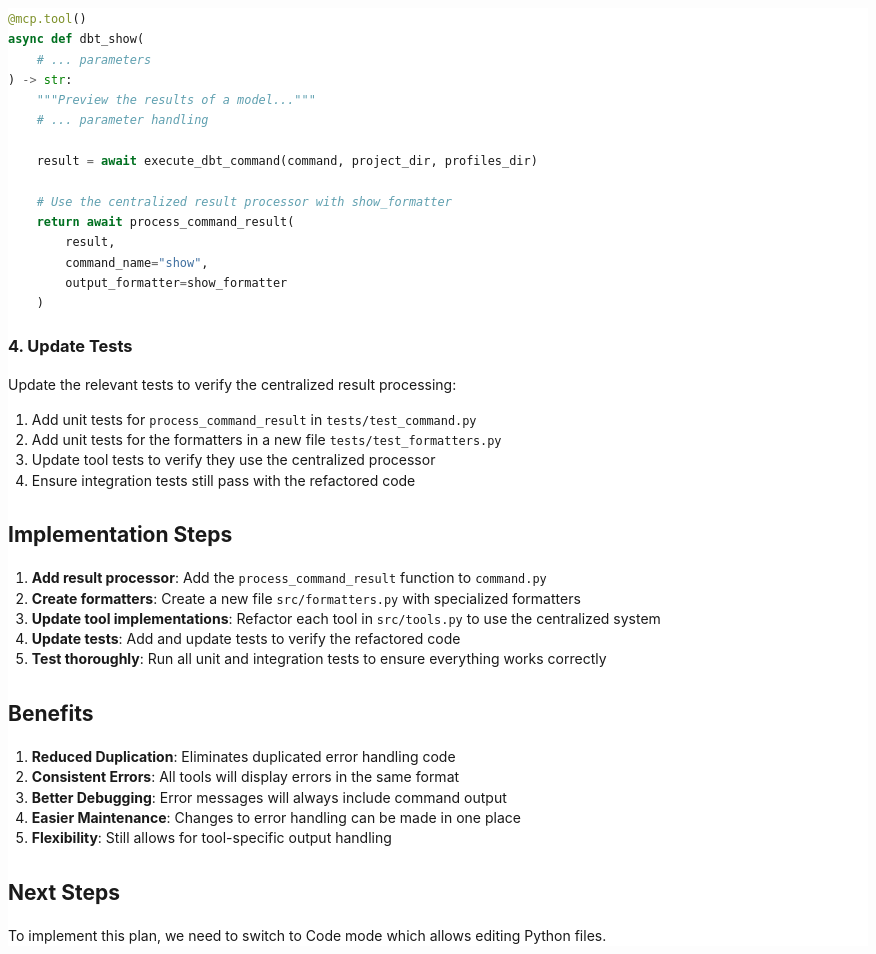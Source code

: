 ```python
@mcp.tool()
async def dbt_show(
    # ... parameters
) -> str:
    """Preview the results of a model..."""
    # ... parameter handling
    
    result = await execute_dbt_command(command, project_dir, profiles_dir)
    
    # Use the centralized result processor with show_formatter
    return await process_command_result(
        result,
        command_name="show",
        output_formatter=show_formatter
    )
```

### 4. Update Tests

Update the relevant tests to verify the centralized result processing:

1. Add unit tests for `process_command_result` in `tests/test_command.py`
2. Add unit tests for the formatters in a new file `tests/test_formatters.py`
3. Update tool tests to verify they use the centralized processor
4. Ensure integration tests still pass with the refactored code

## Implementation Steps

1. **Add result processor**: Add the `process_command_result` function to `command.py`
2. **Create formatters**: Create a new file `src/formatters.py` with specialized formatters
3. **Update tool implementations**: Refactor each tool in `src/tools.py` to use the centralized system
4. **Update tests**: Add and update tests to verify the refactored code
5. **Test thoroughly**: Run all unit and integration tests to ensure everything works correctly

## Benefits

1. **Reduced Duplication**: Eliminates duplicated error handling code
2. **Consistent Errors**: All tools will display errors in the same format
3. **Better Debugging**: Error messages will always include command output
4. **Easier Maintenance**: Changes to error handling can be made in one place
5. **Flexibility**: Still allows for tool-specific output handling

## Next Steps

To implement this plan, we need to switch to Code mode which allows editing Python files.